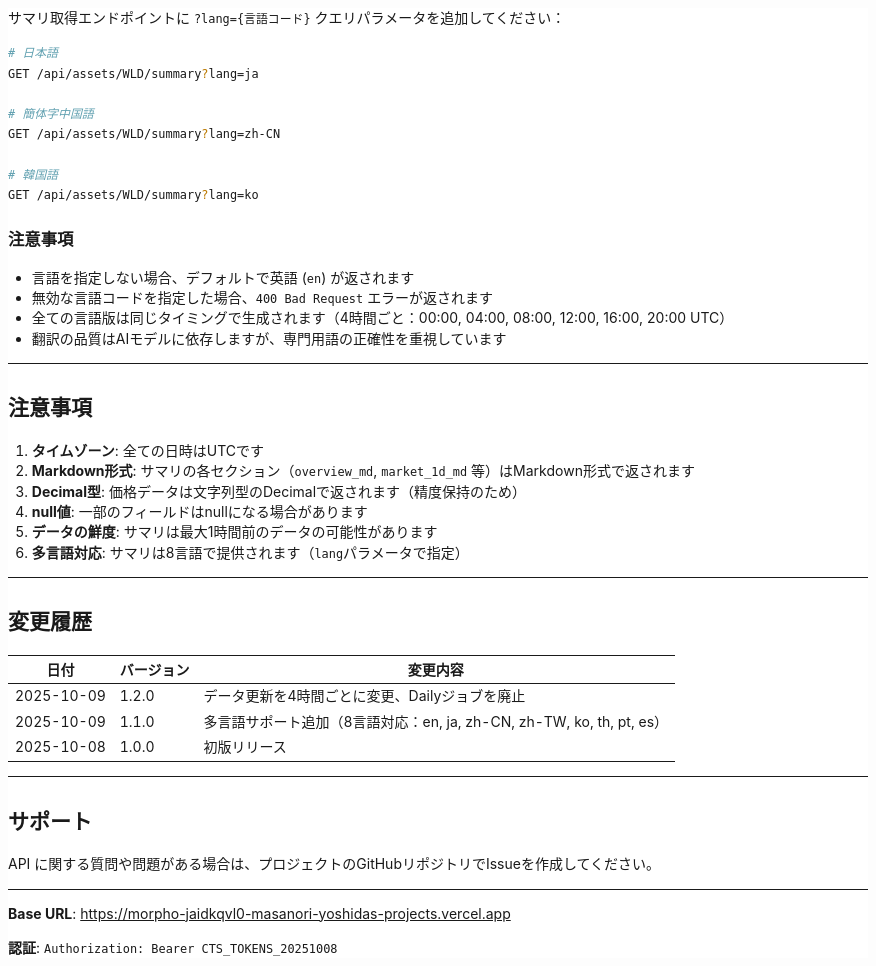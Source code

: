 サマリ取得エンドポイントに `?lang={言語コード}` クエリパラメータを追加してください：

```bash
# 日本語
GET /api/assets/WLD/summary?lang=ja

# 簡体字中国語
GET /api/assets/WLD/summary?lang=zh-CN

# 韓国語
GET /api/assets/WLD/summary?lang=ko
```

### 注意事項

- 言語を指定しない場合、デフォルトで英語 (`en`) が返されます
- 無効な言語コードを指定した場合、`400 Bad Request` エラーが返されます
- 全ての言語版は同じタイミングで生成されます（4時間ごと：00:00, 04:00, 08:00, 12:00, 16:00, 20:00 UTC）
- 翻訳の品質はAIモデルに依存しますが、専門用語の正確性を重視しています

---

## 注意事項

1. **タイムゾーン**: 全ての日時はUTCです
2. **Markdown形式**: サマリの各セクション（`overview_md`, `market_1d_md` 等）はMarkdown形式で返されます
3. **Decimal型**: 価格データは文字列型のDecimalで返されます（精度保持のため）
4. **null値**: 一部のフィールドはnullになる場合があります
5. **データの鮮度**: サマリは最大1時間前のデータの可能性があります
6. **多言語対応**: サマリは8言語で提供されます（`lang`パラメータで指定）

---

## 変更履歴

| 日付 | バージョン | 変更内容 |
|------|-----------|---------|
| 2025-10-09 | 1.2.0 | データ更新を4時間ごとに変更、Dailyジョブを廃止 |
| 2025-10-09 | 1.1.0 | 多言語サポート追加（8言語対応：en, ja, zh-CN, zh-TW, ko, th, pt, es） |
| 2025-10-08 | 1.0.0 | 初版リリース |

---

## サポート

API に関する質問や問題がある場合は、プロジェクトのGitHubリポジトリでIssueを作成してください。

---

**Base URL**: https://morpho-jaidkqvl0-masanori-yoshidas-projects.vercel.app

**認証**: `Authorization: Bearer CTS_TOKENS_20251008`
